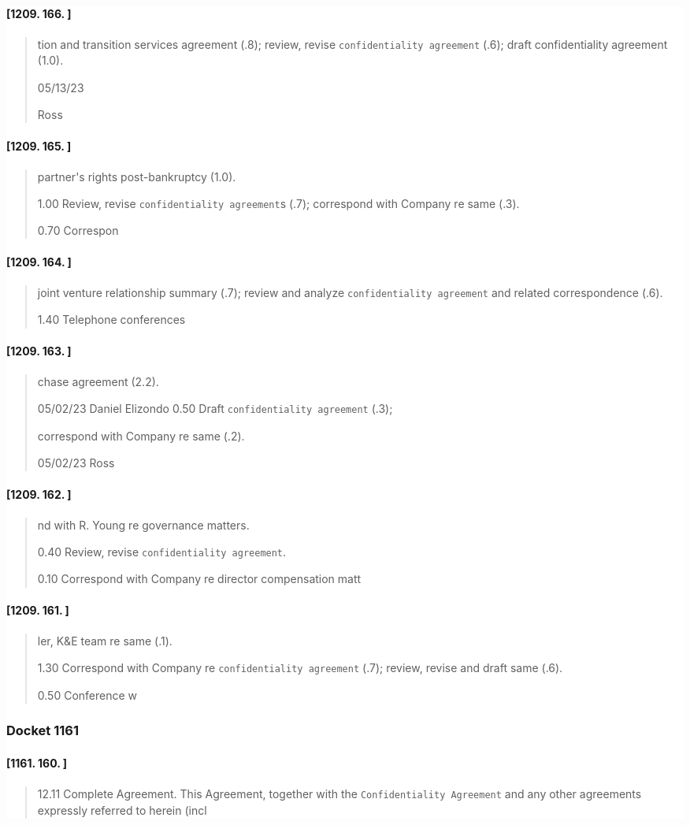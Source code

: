 #### [1209. 166. ]
> tion and transition services agreement \(.8\); review, revise `confidentiality agreement` \(.6\); draft confidentiality agreement \(1.0\).
> 
> 05/13/23
> 
> Ross

#### [1209. 165. ]
> partner's rights post-bankruptcy \(1.0\).
> 
> 1.00 Review, revise `confidentiality agreement`s \(.7\); correspond with Company re same \(.3\).
> 
> 0.70 Correspon

#### [1209. 164. ]
> joint venture relationship summary \(.7\); review and analyze `confidentiality agreement` and related correspondence \(.6\).
> 
> 1.40 Telephone conferences

#### [1209. 163. ]
> chase agreement \(2.2\).
> 
>  05/02/23 Daniel Elizondo 0.50 Draft `confidentiality agreement` \(.3\); 
> 
> correspond with Company re same \(.2\).
> 
>  05/02/23 Ross

#### [1209. 162. ]
> nd with R. Young re governance matters.
> 
> 0.40 Review, revise `confidentiality agreement`.
> 
> 0.10 Correspond with Company re director compensation matt

#### [1209. 161. ]
> ler, K&E team re same \(.1\).
> 
> 1.30 Correspond with Company re `confidentiality agreement` \(.7\); review, revise and draft same \(.6\).
> 
> 0.50 Conference w

### Docket 1161

#### [1161. 160. ]
> 12.11 Complete Agreement. This Agreement, together with the `Confidentiality Agreement` and any other agreements expressly referred to herein \(incl
